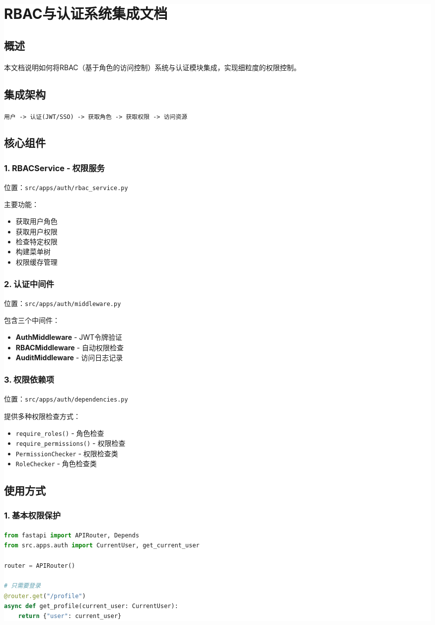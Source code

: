 # RBAC与认证系统集成文档

## 概述

本文档说明如何将RBAC（基于角色的访问控制）系统与认证模块集成，实现细粒度的权限控制。

## 集成架构

```
用户 -> 认证(JWT/SSO) -> 获取角色 -> 获取权限 -> 访问资源
```

## 核心组件

### 1. RBACService - 权限服务
位置：`src/apps/auth/rbac_service.py`

主要功能：
- 获取用户角色
- 获取用户权限
- 检查特定权限
- 构建菜单树
- 权限缓存管理

### 2. 认证中间件
位置：`src/apps/auth/middleware.py`

包含三个中间件：
- **AuthMiddleware** - JWT令牌验证
- **RBACMiddleware** - 自动权限检查
- **AuditMiddleware** - 访问日志记录

### 3. 权限依赖项
位置：`src/apps/auth/dependencies.py`

提供多种权限检查方式：
- `require_roles()` - 角色检查
- `require_permissions()` - 权限检查
- `PermissionChecker` - 权限检查类
- `RoleChecker` - 角色检查类

## 使用方式

### 1. 基本权限保护

```python
from fastapi import APIRouter, Depends
from src.apps.auth import CurrentUser, get_current_user

router = APIRouter()

# 只需要登录
@router.get("/profile")
async def get_profile(current_user: CurrentUser):
    return {"user": current_user}
```
